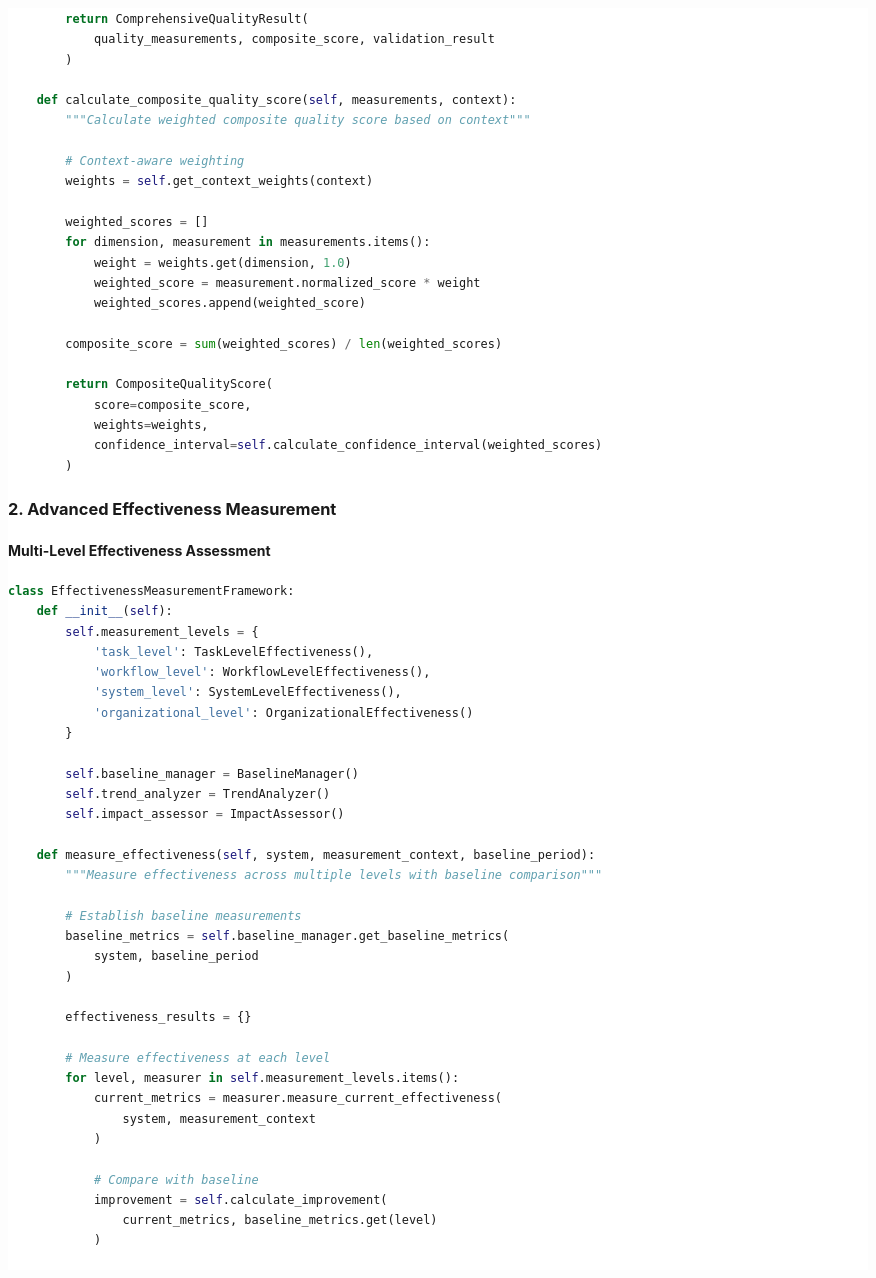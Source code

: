 ```python
        return ComprehensiveQualityResult(
            quality_measurements, composite_score, validation_result
        )
    
    def calculate_composite_quality_score(self, measurements, context):
        """Calculate weighted composite quality score based on context"""
        
        # Context-aware weighting
        weights = self.get_context_weights(context)
        
        weighted_scores = []
        for dimension, measurement in measurements.items():
            weight = weights.get(dimension, 1.0)
            weighted_score = measurement.normalized_score * weight
            weighted_scores.append(weighted_score)
        
        composite_score = sum(weighted_scores) / len(weighted_scores)
        
        return CompositeQualityScore(
            score=composite_score,
            weights=weights,
            confidence_interval=self.calculate_confidence_interval(weighted_scores)
        )
```

### 2. Advanced Effectiveness Measurement

#### Multi-Level Effectiveness Assessment
```python
class EffectivenessMeasurementFramework:
    def __init__(self):
        self.measurement_levels = {
            'task_level': TaskLevelEffectiveness(),
            'workflow_level': WorkflowLevelEffectiveness(),
            'system_level': SystemLevelEffectiveness(),
            'organizational_level': OrganizationalEffectiveness()
        }
        
        self.baseline_manager = BaselineManager()
        self.trend_analyzer = TrendAnalyzer()
        self.impact_assessor = ImpactAssessor()
    
    def measure_effectiveness(self, system, measurement_context, baseline_period):
        """Measure effectiveness across multiple levels with baseline comparison"""
        
        # Establish baseline measurements
        baseline_metrics = self.baseline_manager.get_baseline_metrics(
            system, baseline_period
        )
        
        effectiveness_results = {}
        
        # Measure effectiveness at each level
        for level, measurer in self.measurement_levels.items():
            current_metrics = measurer.measure_current_effectiveness(
                system, measurement_context
            )
            
            # Compare with baseline
            improvement = self.calculate_improvement(
                current_metrics, baseline_metrics.get(level)
            )
            
```